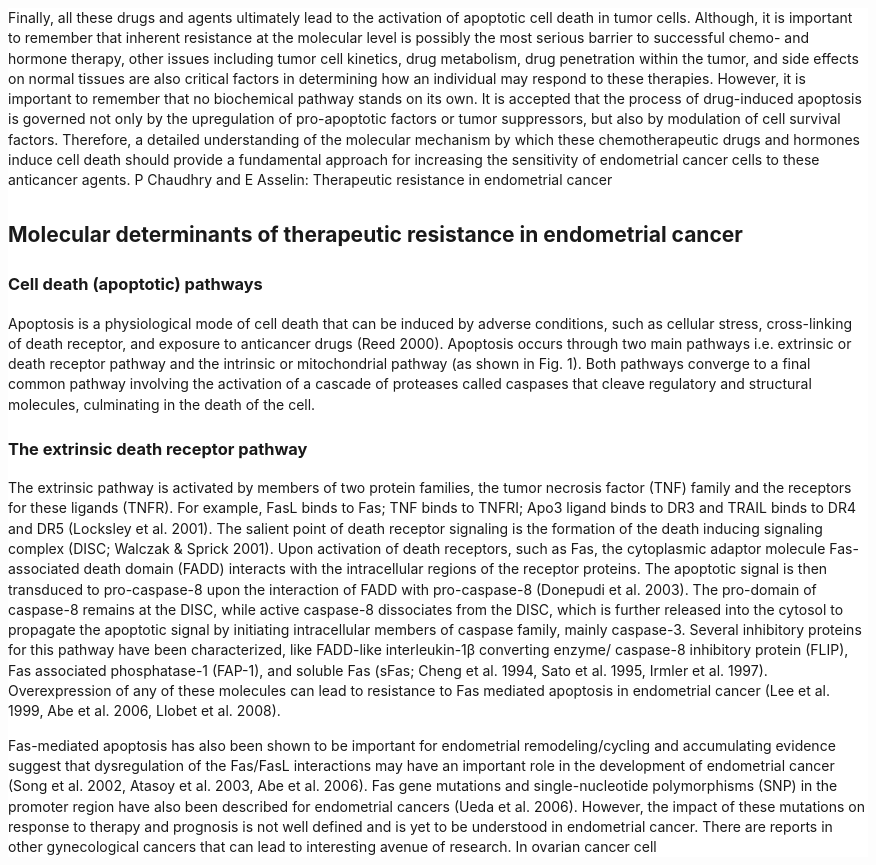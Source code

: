 Finally, all these drugs and agents ultimately lead to the activation of apoptotic cell death in tumor cells. Although, it is important to remember that inherent resistance at the molecular level is possibly the most serious barrier to successful chemo- and hormone therapy, other issues including tumor cell kinetics, drug metabolism, drug penetration within the tumor, and side effects on normal tissues are also critical factors in determining how an individual may respond to these therapies. However, it is important to remember that no biochemical pathway stands on its own. It is accepted that the process of drug-induced apoptosis is governed not only by the upregulation of pro-apoptotic factors or tumor suppressors, but also by modulation of cell survival factors. Therefore, a detailed understanding of the molecular mechanism by which these chemotherapeutic drugs and hormones induce cell death should provide a fundamental approach for increasing the sensitivity of endometrial cancer cells to these anticancer agents.
P Chaudhry and E Asselin: Therapeutic resistance in endometrial cancer

## Molecular determinants of therapeutic resistance in endometrial cancer

### Cell death (apoptotic) pathways

Apoptosis is a physiological mode of cell death that can be induced by adverse conditions, such as cellular stress, cross-linking of death receptor, and exposure to anticancer drugs (Reed 2000). Apoptosis occurs through two main pathways i.e. extrinsic or death receptor pathway and the intrinsic or mitochondrial pathway (as shown in Fig. 1). Both pathways converge to a final common pathway involving the activation of a cascade of proteases called caspases that cleave regulatory and structural molecules, culminating in the death of the cell.

### The extrinsic death receptor pathway

The extrinsic pathway is activated by members of two protein families, the tumor necrosis factor (TNF) family and the receptors for these ligands (TNFR). For example, FasL binds to Fas; TNF binds to TNFRI; Apo3 ligand binds to DR3 and TRAIL binds to DR4 and DR5 (Locksley et al. 2001). The salient point of death receptor signaling is the formation of the death inducing signaling complex (DISC; Walczak & Sprick 2001). Upon activation of death receptors, such as Fas, the cytoplasmic adaptor molecule Fas-associated death domain (FADD) interacts with the intracellular regions of the receptor proteins. The apoptotic signal is then transduced to pro-caspase-8 upon the interaction of FADD with pro-caspase-8 (Donepudi et al. 2003). The pro-domain of caspase-8 remains at the DISC, while active caspase-8 dissociates from the DISC, which is further released into the cytosol to propagate the apoptotic signal by initiating intracellular members of caspase family, mainly caspase-3. Several inhibitory proteins for this pathway have been characterized, like FADD-like interleukin-1β converting enzyme/ caspase-8 inhibitory protein (FLIP), Fas associated phosphatase-1 (FAP-1), and soluble Fas (sFas; Cheng et al. 1994, Sato et al. 1995, Irmler et al. 1997). Overexpression of any of these molecules can lead to resistance to Fas mediated apoptosis in endometrial cancer (Lee et al. 1999, Abe et al. 2006, Llobet et al. 2008).

Fas-mediated apoptosis has also been shown to be important for endometrial remodeling/cycling and accumulating evidence suggest that dysregulation of the Fas/FasL interactions may have an important role in the development of endometrial cancer (Song et al. 2002, Atasoy et al. 2003, Abe et al. 2006). Fas gene mutations and single-nucleotide polymorphisms (SNP) in the promoter region have also been described for endometrial cancers (Ueda et al. 2006). However, the impact of these mutations on response to therapy and prognosis is not well defined and is yet to be understood in endometrial cancer. There are reports in other gynecological cancers that can lead to interesting avenue of research. In ovarian cancer cell
